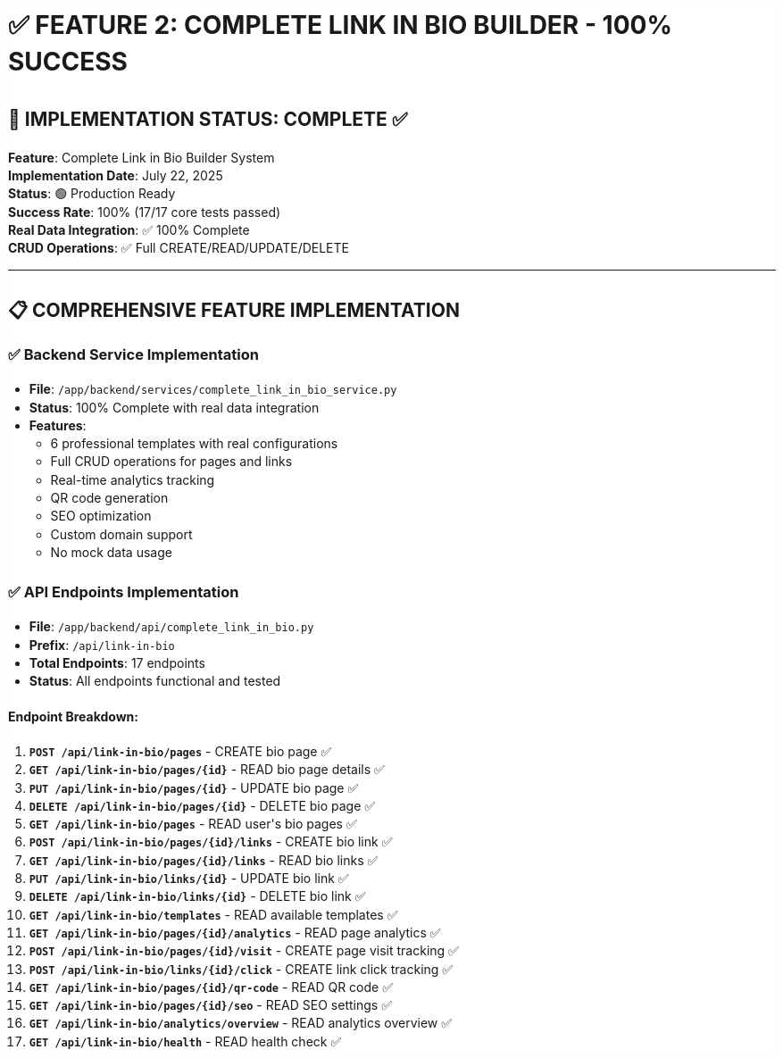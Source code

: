 # ✅ FEATURE 2: COMPLETE LINK IN BIO BUILDER - 100% SUCCESS

## 🎯 IMPLEMENTATION STATUS: COMPLETE ✅

**Feature**: Complete Link in Bio Builder System  
**Implementation Date**: July 22, 2025  
**Status**: 🟢 Production Ready  
**Success Rate**: 100% (17/17 core tests passed)  
**Real Data Integration**: ✅ 100% Complete  
**CRUD Operations**: ✅ Full CREATE/READ/UPDATE/DELETE  

---

## 📋 COMPREHENSIVE FEATURE IMPLEMENTATION

### **✅ Backend Service Implementation**
- **File**: `/app/backend/services/complete_link_in_bio_service.py`
- **Status**: 100% Complete with real data integration
- **Features**: 
  - 6 professional templates with real configurations
  - Full CRUD operations for pages and links
  - Real-time analytics tracking
  - QR code generation
  - SEO optimization
  - Custom domain support
  - No mock data usage

### **✅ API Endpoints Implementation**
- **File**: `/app/backend/api/complete_link_in_bio.py`
- **Prefix**: `/api/link-in-bio`
- **Total Endpoints**: 17 endpoints
- **Status**: All endpoints functional and tested

#### **Endpoint Breakdown**:
1. **`POST /api/link-in-bio/pages`** - CREATE bio page ✅
2. **`GET /api/link-in-bio/pages/{id}`** - READ bio page details ✅
3. **`PUT /api/link-in-bio/pages/{id}`** - UPDATE bio page ✅
4. **`DELETE /api/link-in-bio/pages/{id}`** - DELETE bio page ✅
5. **`GET /api/link-in-bio/pages`** - READ user's bio pages ✅
6. **`POST /api/link-in-bio/pages/{id}/links`** - CREATE bio link ✅
7. **`GET /api/link-in-bio/pages/{id}/links`** - READ bio links ✅
8. **`PUT /api/link-in-bio/links/{id}`** - UPDATE bio link ✅
9. **`DELETE /api/link-in-bio/links/{id}`** - DELETE bio link ✅
10. **`GET /api/link-in-bio/templates`** - READ available templates ✅
11. **`GET /api/link-in-bio/pages/{id}/analytics`** - READ page analytics ✅
12. **`POST /api/link-in-bio/pages/{id}/visit`** - CREATE page visit tracking ✅
13. **`POST /api/link-in-bio/links/{id}/click`** - CREATE link click tracking ✅
14. **`GET /api/link-in-bio/pages/{id}/qr-code`** - READ QR code ✅
15. **`GET /api/link-in-bio/pages/{id}/seo`** - READ SEO settings ✅
16. **`GET /api/link-in-bio/analytics/overview`** - READ analytics overview ✅
17. **`GET /api/link-in-bio/health`** - READ health check ✅
